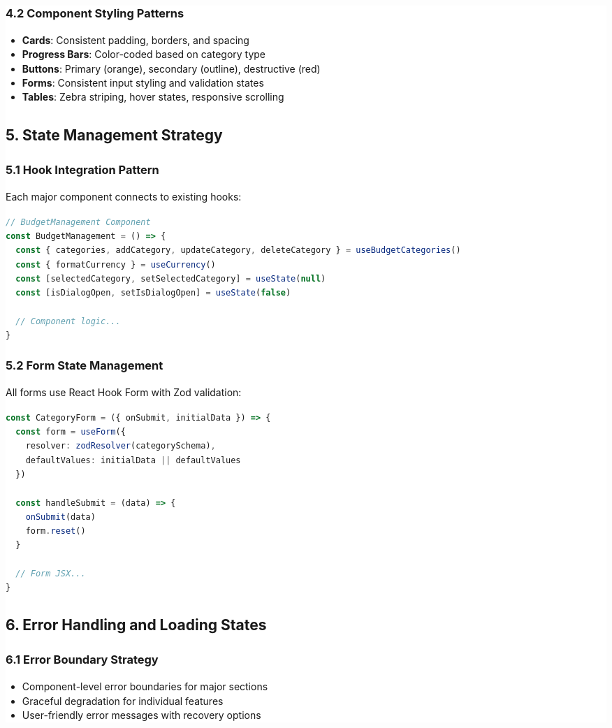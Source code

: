 ### 4.2 Component Styling Patterns
- **Cards**: Consistent padding, borders, and spacing
- **Progress Bars**: Color-coded based on category type
- **Buttons**: Primary (orange), secondary (outline), destructive (red)
- **Forms**: Consistent input styling and validation states
- **Tables**: Zebra striping, hover states, responsive scrolling

## 5. State Management Strategy

### 5.1 Hook Integration Pattern
Each major component connects to existing hooks:

```typescript
// BudgetManagement Component
const BudgetManagement = () => {
  const { categories, addCategory, updateCategory, deleteCategory } = useBudgetCategories()
  const { formatCurrency } = useCurrency()
  const [selectedCategory, setSelectedCategory] = useState(null)
  const [isDialogOpen, setIsDialogOpen] = useState(false)
  
  // Component logic...
}
```

### 5.2 Form State Management
All forms use React Hook Form with Zod validation:

```typescript
const CategoryForm = ({ onSubmit, initialData }) => {
  const form = useForm({
    resolver: zodResolver(categorySchema),
    defaultValues: initialData || defaultValues
  })
  
  const handleSubmit = (data) => {
    onSubmit(data)
    form.reset()
  }
  
  // Form JSX...
}
```

## 6. Error Handling and Loading States

### 6.1 Error Boundary Strategy
- Component-level error boundaries for major sections
- Graceful degradation for individual features
- User-friendly error messages with recovery options
